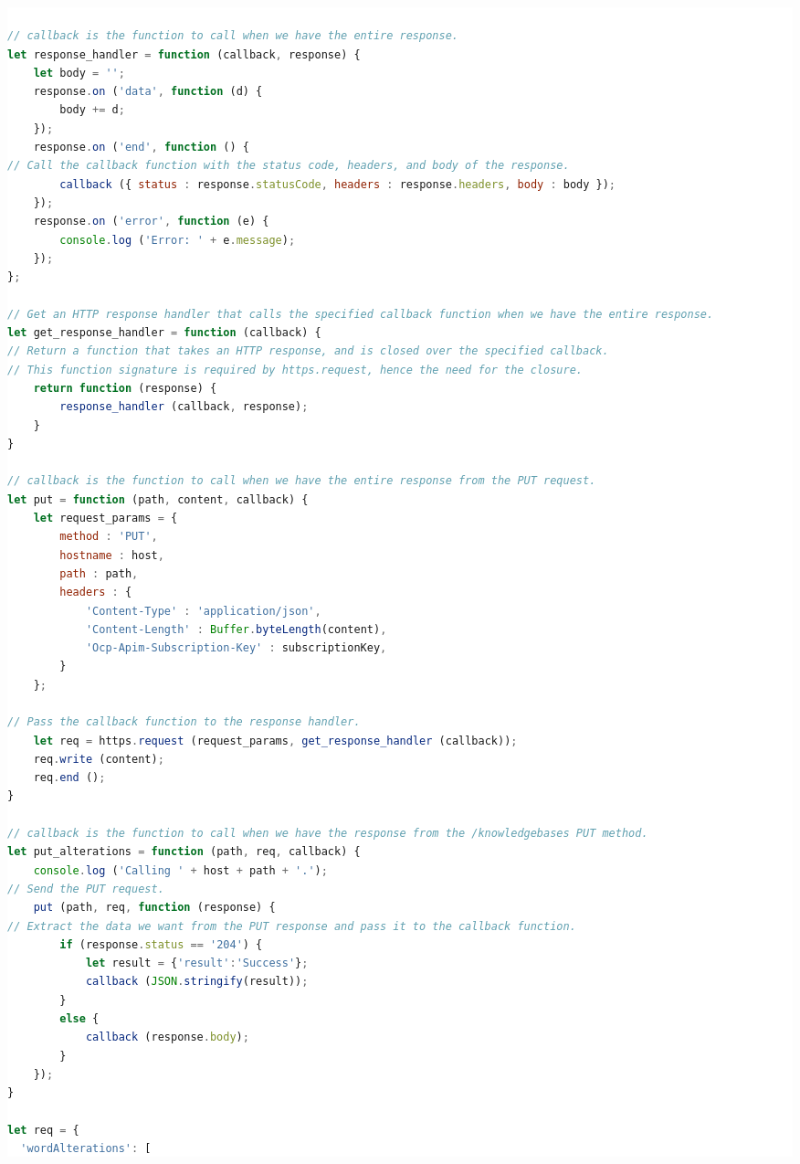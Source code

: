 ```javascript

// callback is the function to call when we have the entire response.
let response_handler = function (callback, response) {
    let body = '';
    response.on ('data', function (d) {
        body += d;
    });
    response.on ('end', function () {
// Call the callback function with the status code, headers, and body of the response.
		callback ({ status : response.statusCode, headers : response.headers, body : body });
    });
    response.on ('error', function (e) {
        console.log ('Error: ' + e.message);
    });
};

// Get an HTTP response handler that calls the specified callback function when we have the entire response.
let get_response_handler = function (callback) {
// Return a function that takes an HTTP response, and is closed over the specified callback.
// This function signature is required by https.request, hence the need for the closure.
	return function (response) {
		response_handler (callback, response);
	}
}

// callback is the function to call when we have the entire response from the PUT request.
let put = function (path, content, callback) {
	let request_params = {
		method : 'PUT',
		hostname : host,
		path : path,
		headers : {
			'Content-Type' : 'application/json',
			'Content-Length' : Buffer.byteLength(content),
			'Ocp-Apim-Subscription-Key' : subscriptionKey,
		}
	};

// Pass the callback function to the response handler.
	let req = https.request (request_params, get_response_handler (callback));
	req.write (content);
	req.end ();
}

// callback is the function to call when we have the response from the /knowledgebases PUT method.
let put_alterations = function (path, req, callback) {
	console.log ('Calling ' + host + path + '.');
// Send the PUT request.
	put (path, req, function (response) {
// Extract the data we want from the PUT response and pass it to the callback function.
		if (response.status == '204') {
			let result = {'result':'Success'};
			callback (JSON.stringify(result));
		}
		else {
			callback (response.body);
		}
	});
}

let req = {
  'wordAlterations': [
```